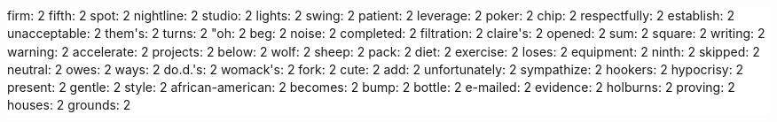 firm: 2
fifth: 2
spot: 2
nightline: 2
studio: 2
lights: 2
swing: 2
patient: 2
leverage: 2
poker: 2
chip: 2
respectfully: 2
establish: 2
unacceptable: 2
them's: 2
turns: 2
"oh: 2
beg: 2
noise: 2
completed: 2
filtration: 2
claire's: 2
opened: 2
sum: 2
square: 2
writing: 2
warning: 2
accelerate: 2
projects: 2
below: 2
wolf: 2
sheep: 2
pack: 2
diet: 2
exercise: 2
loses: 2
equipment: 2
ninth: 2
skipped: 2
neutral: 2
owes: 2
ways: 2
do.d.'s: 2
womack's: 2
fork: 2
cute: 2
add: 2
unfortunately: 2
sympathize: 2
hookers: 2
hypocrisy: 2
present: 2
gentle: 2
style: 2
african-american: 2
becomes: 2
bump: 2
bottle: 2
e-mailed: 2
evidence: 2
holburns: 2
proving: 2
houses: 2
grounds: 2